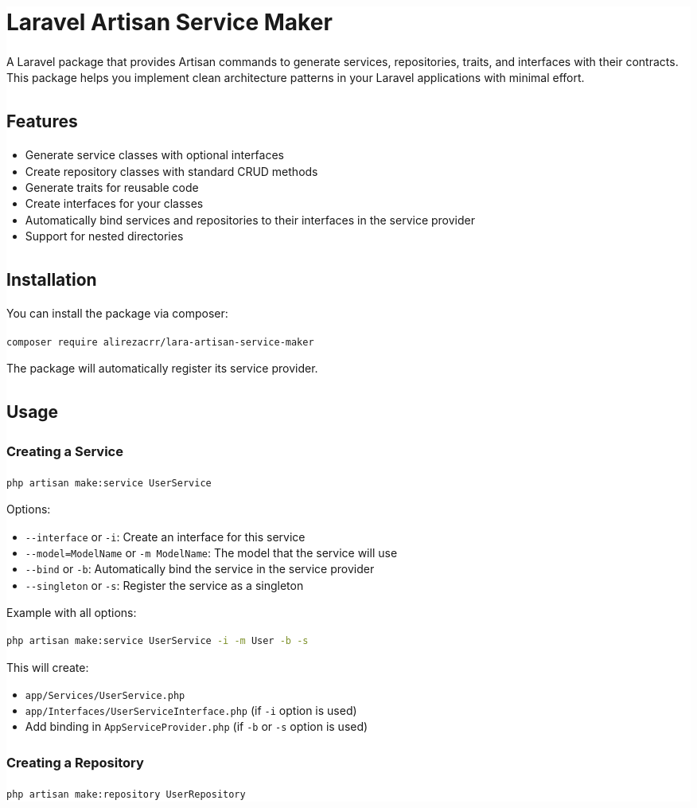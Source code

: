 # Laravel Artisan Service Maker

A Laravel package that provides Artisan commands to generate services, repositories, traits, and interfaces with their contracts. This package helps you implement clean architecture patterns in your Laravel applications with minimal effort.

## Features

- Generate service classes with optional interfaces
- Create repository classes with standard CRUD methods
- Generate traits for reusable code
- Create interfaces for your classes
- Automatically bind services and repositories to their interfaces in the service provider
- Support for nested directories

## Installation

You can install the package via composer:

```bash
composer require alirezacrr/lara-artisan-service-maker
```

The package will automatically register its service provider.

## Usage

### Creating a Service

```bash
php artisan make:service UserService
```

Options:
- `--interface` or `-i`: Create an interface for this service
- `--model=ModelName` or `-m ModelName`: The model that the service will use
- `--bind` or `-b`: Automatically bind the service in the service provider
- `--singleton` or `-s`: Register the service as a singleton

Example with all options:
```bash
php artisan make:service UserService -i -m User -b -s
```

This will create:
- `app/Services/UserService.php`
- `app/Interfaces/UserServiceInterface.php` (if `-i` option is used)
- Add binding in `AppServiceProvider.php` (if `-b` or `-s` option is used)

### Creating a Repository

```bash
php artisan make:repository UserRepository
```
